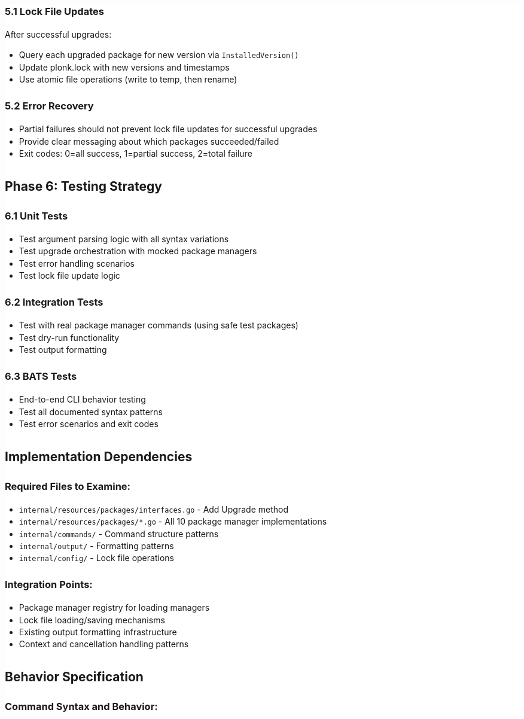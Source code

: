 ### 5.1 Lock File Updates
After successful upgrades:
- Query each upgraded package for new version via `InstalledVersion()`
- Update plonk.lock with new versions and timestamps
- Use atomic file operations (write to temp, then rename)

### 5.2 Error Recovery
- Partial failures should not prevent lock file updates for successful upgrades
- Provide clear messaging about which packages succeeded/failed
- Exit codes: 0=all success, 1=partial success, 2=total failure

## Phase 6: Testing Strategy

### 6.1 Unit Tests
- Test argument parsing logic with all syntax variations
- Test upgrade orchestration with mocked package managers
- Test error handling scenarios
- Test lock file update logic

### 6.2 Integration Tests
- Test with real package manager commands (using safe test packages)
- Test dry-run functionality
- Test output formatting

### 6.3 BATS Tests
- End-to-end CLI behavior testing
- Test all documented syntax patterns
- Test error scenarios and exit codes

## Implementation Dependencies

### Required Files to Examine:
- `internal/resources/packages/interfaces.go` - Add Upgrade method
- `internal/resources/packages/*.go` - All 10 package manager implementations
- `internal/commands/` - Command structure patterns
- `internal/output/` - Formatting patterns
- `internal/config/` - Lock file operations

### Integration Points:
- Package manager registry for loading managers
- Lock file loading/saving mechanisms
- Existing output formatting infrastructure
- Context and cancellation handling patterns

## Behavior Specification

### Command Syntax and Behavior:
